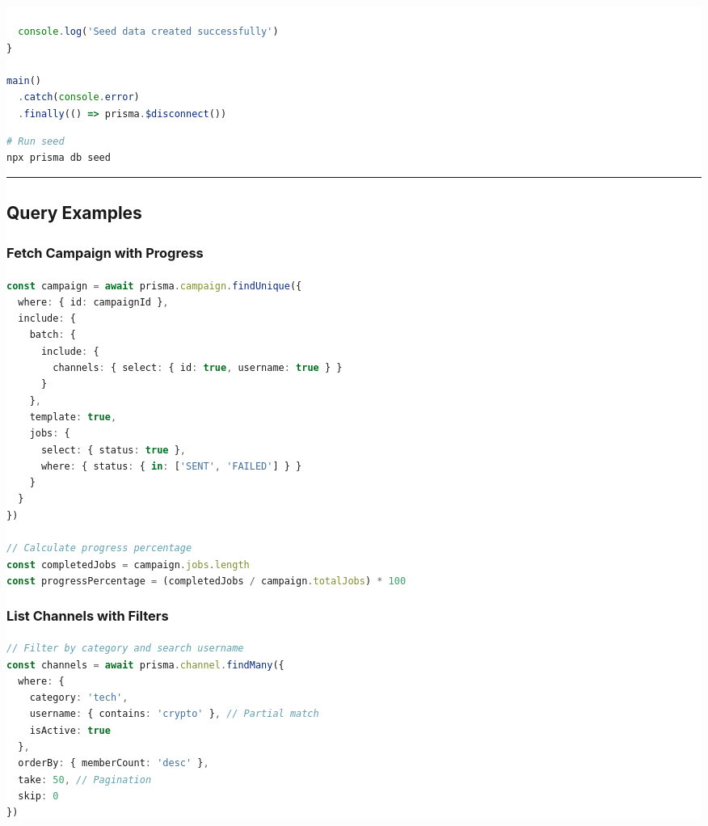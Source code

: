 ```typescript

  console.log('Seed data created successfully')
}

main()
  .catch(console.error)
  .finally(() => prisma.$disconnect())
```

```bash
# Run seed
npx prisma db seed
```

---

## Query Examples

### Fetch Campaign with Progress

```typescript
const campaign = await prisma.campaign.findUnique({
  where: { id: campaignId },
  include: {
    batch: {
      include: {
        channels: { select: { id: true, username: true } }
      }
    },
    template: true,
    jobs: {
      select: { status: true },
      where: { status: { in: ['SENT', 'FAILED'] } }
    }
  }
})

// Calculate progress percentage
const completedJobs = campaign.jobs.length
const progressPercentage = (completedJobs / campaign.totalJobs) * 100
```

### List Channels with Filters

```typescript
// Filter by category and search username
const channels = await prisma.channel.findMany({
  where: {
    category: 'tech',
    username: { contains: 'crypto' }, // Partial match
    isActive: true
  },
  orderBy: { memberCount: 'desc' },
  take: 50, // Pagination
  skip: 0
})
```
